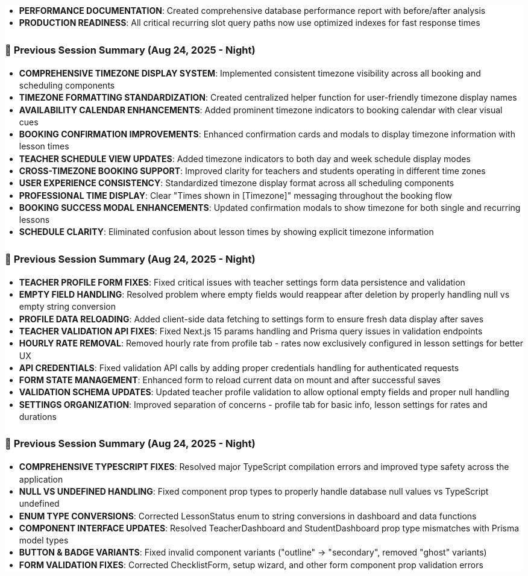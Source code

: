 - **PERFORMANCE DOCUMENTATION**: Created comprehensive database performance report with before/after analysis
- **PRODUCTION READINESS**: All critical recurring slot query paths now use optimized indexes for fast response times

### 🎯 **Previous Session Summary (Aug 24, 2025 - Night)**

- **COMPREHENSIVE TIMEZONE DISPLAY SYSTEM**: Implemented consistent timezone visibility across all booking and scheduling components
- **TIMEZONE FORMATTING STANDARDIZATION**: Created centralized helper function for user-friendly timezone display names
- **AVAILABILITY CALENDAR ENHANCEMENTS**: Added prominent timezone indicators to booking calendar with clear visual cues
- **BOOKING CONFIRMATION IMPROVEMENTS**: Enhanced confirmation cards and modals to display timezone information with lesson times
- **TEACHER SCHEDULE VIEW UPDATES**: Added timezone indicators to both day and week schedule display modes
- **CROSS-TIMEZONE BOOKING SUPPORT**: Improved clarity for teachers and students operating in different time zones
- **USER EXPERIENCE CONSISTENCY**: Standardized timezone display format across all scheduling components
- **PROFESSIONAL TIME DISPLAY**: Clear "Times shown in [Timezone]" messaging throughout the booking flow
- **BOOKING SUCCESS MODAL ENHANCEMENTS**: Updated confirmation modals to show timezone for both single and recurring lessons
- **SCHEDULE CLARITY**: Eliminated confusion about lesson times by showing explicit timezone information

### 🎯 **Previous Session Summary (Aug 24, 2025 - Night)**

- **TEACHER PROFILE FORM FIXES**: Fixed critical issues with teacher settings form data persistence and validation
- **EMPTY FIELD HANDLING**: Resolved problem where empty fields would reappear after deletion by properly handling null vs empty string conversion
- **PROFILE DATA RELOADING**: Added client-side data fetching to settings form to ensure fresh data display after saves
- **TEACHER VALIDATION API FIXES**: Fixed Next.js 15 params handling and Prisma query issues in validation endpoints
- **HOURLY RATE REMOVAL**: Removed hourly rate from profile tab - rates now exclusively configured in lesson settings for better UX
- **API CREDENTIALS**: Fixed validation API calls by adding proper credentials handling for authenticated requests
- **FORM STATE MANAGEMENT**: Enhanced form to reload current data on mount and after successful saves
- **VALIDATION SCHEMA UPDATES**: Updated teacher profile validation to allow optional empty fields and proper null handling
- **SETTINGS ORGANIZATION**: Improved separation of concerns - profile tab for basic info, lesson settings for rates and durations

### 🎯 **Previous Session Summary (Aug 24, 2025 - Night)**

- **COMPREHENSIVE TYPESCRIPT FIXES**: Resolved major TypeScript compilation errors and improved type safety across the application
- **NULL VS UNDEFINED HANDLING**: Fixed component prop types to properly handle database null values vs TypeScript undefined
- **ENUM TYPE CONVERSIONS**: Corrected LessonStatus enum to string conversions in dashboard and data functions
- **COMPONENT INTERFACE UPDATES**: Resolved TeacherDashboard and StudentDashboard prop type mismatches with Prisma model types
- **BUTTON & BADGE VARIANTS**: Fixed invalid component variants ("outline" → "secondary", removed "ghost" variants)
- **FORM VALIDATION FIXES**: Corrected ChecklistForm, setup wizard, and other form component prop validation errors